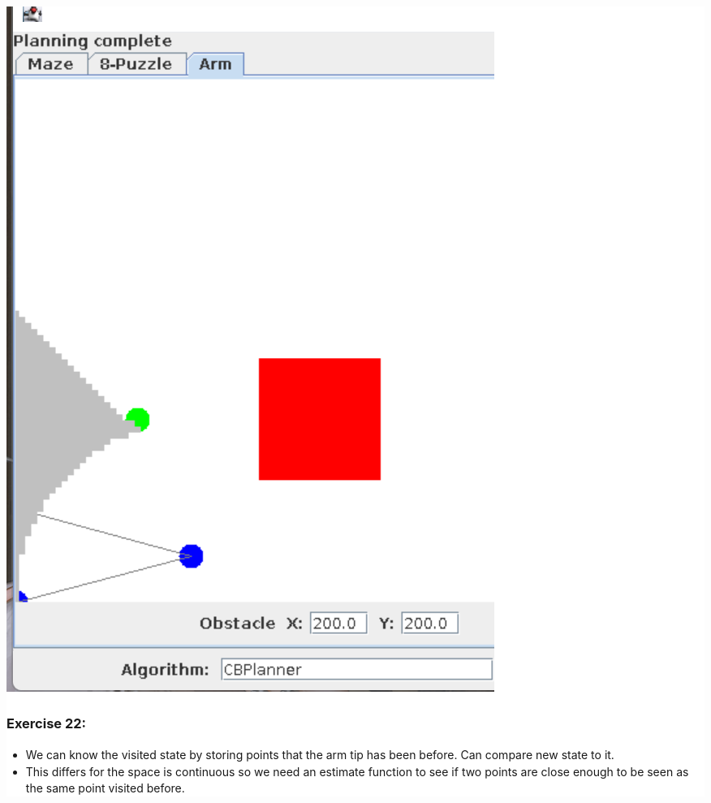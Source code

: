 ![image-20221002205611433](Exercise.assets/image-20221002205611433.png)

### Exercise 22:

- We can know the visited state by storing points that the arm tip has been before. Can compare new state to it.
- This differs for the space is continuous so we need an estimate function to see if two points are close enough to be seen as the same point visited before.
